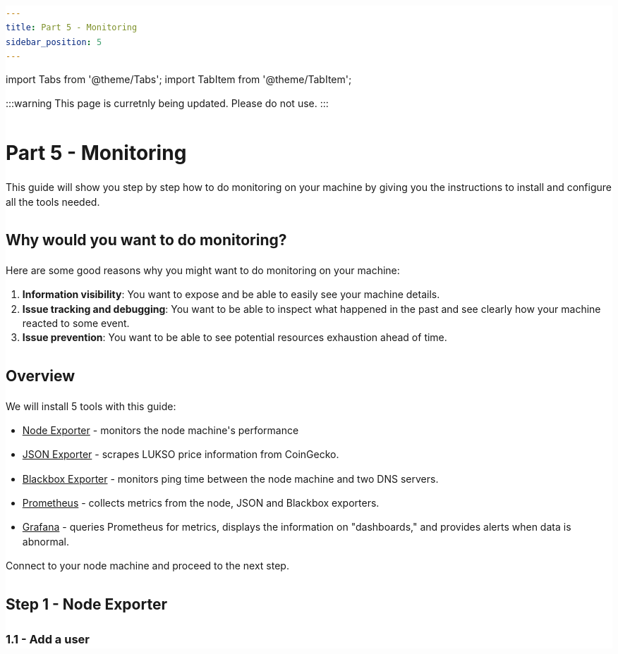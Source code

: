 ```yaml
---
title: Part 5 - Monitoring
sidebar_position: 5
---
```


import Tabs from '@theme/Tabs';
import TabItem from '@theme/TabItem';

:::warning
This page is curretnly being updated. Please do not use.
:::

# Part 5 - Monitoring

This guide will show you step by step how to do monitoring on your machine by giving you the instructions to install and configure all the tools needed.

## Why would you want to do monitoring?

Here are some good reasons why you might want to do monitoring on your machine:

1. **Information visibility**: You want to expose and be able to easily see your machine details.
2. **Issue tracking and debugging**: You want to be able to inspect what happened in the past and see clearly how your machine reacted to some event.
3. **Issue prevention**: You want to be able to see potential resources exhaustion ahead of time.

## Overview

We will install 5 tools with this guide:

- [Node Exporter](https://prometheus.io/docs/guides/node-exporter/) - monitors the node machine's performance

- [JSON Exporter](https://github.com/prometheus-community/json_exporter) - scrapes LUKSO price information from CoinGecko.

- [Blackbox Exporter](https://github.com/prometheus/blackbox_exporter) - monitors ping time between the node machine and two DNS servers.

- [Prometheus](https://prometheus.io/docs/introduction/overview/) - collects metrics from the node, JSON and Blackbox exporters.

- [Grafana](https://grafana.com/oss/grafana/) - queries Prometheus for metrics, displays the information on "dashboards," and provides alerts when data is abnormal.

Connect to your node machine and proceed to the next step.

## Step 1 - Node Exporter

### 1.1 - Add a user
